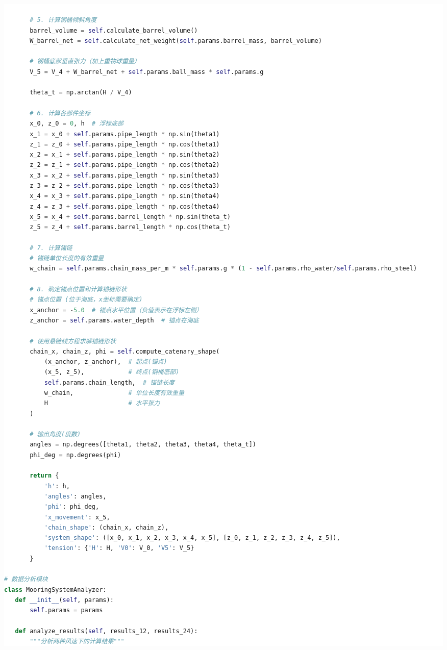  ```python
        
        # 5. 计算钢桶倾斜角度
        barrel_volume = self.calculate_barrel_volume()
        W_barrel_net = self.calculate_net_weight(self.params.barrel_mass, barrel_volume)
        
        # 钢桶底部垂直张力（加上重物球重量）
        V_5 = V_4 + W_barrel_net + self.params.ball_mass * self.params.g
        
        theta_t = np.arctan(H / V_4)
        
        # 6. 计算各部件坐标
        x_0, z_0 = 0, h  # 浮标底部
        x_1 = x_0 + self.params.pipe_length * np.sin(theta1)
        z_1 = z_0 + self.params.pipe_length * np.cos(theta1)
        x_2 = x_1 + self.params.pipe_length * np.sin(theta2)
        z_2 = z_1 + self.params.pipe_length * np.cos(theta2)
        x_3 = x_2 + self.params.pipe_length * np.sin(theta3)
        z_3 = z_2 + self.params.pipe_length * np.cos(theta3)
        x_4 = x_3 + self.params.pipe_length * np.sin(theta4)
        z_4 = z_3 + self.params.pipe_length * np.cos(theta4)
        x_5 = x_4 + self.params.barrel_length * np.sin(theta_t)
        z_5 = z_4 + self.params.barrel_length * np.cos(theta_t)
        
        # 7. 计算锚链
        # 锚链单位长度的有效重量
        w_chain = self.params.chain_mass_per_m * self.params.g * (1 - self.params.rho_water/self.params.rho_steel)
        
        # 8. 确定锚点位置和计算锚链形状
        # 锚点位置 (位于海底，x坐标需要确定)
        x_anchor = -5.0  # 锚点水平位置（负值表示在浮标左侧）
        z_anchor = self.params.water_depth  # 锚点在海底
        
        # 使用悬链线方程求解锚链形状
        chain_x, chain_z, phi = self.compute_catenary_shape(
            (x_anchor, z_anchor),  # 起点(锚点)
            (x_5, z_5),            # 终点(钢桶底部)
            self.params.chain_length,  # 锚链长度
            w_chain,               # 单位长度有效重量
            H                      # 水平张力
        )
        
        # 输出角度(度数)
        angles = np.degrees([theta1, theta2, theta3, theta4, theta_t])
        phi_deg = np.degrees(phi)
        
        return {
            'h': h,
            'angles': angles,
            'phi': phi_deg,
            'x_movement': x_5,
            'chain_shape': (chain_x, chain_z),
            'system_shape': ([x_0, x_1, x_2, x_3, x_4, x_5], [z_0, z_1, z_2, z_3, z_4, z_5]),
            'tension': {'H': H, 'V0': V_0, 'V5': V_5}
        }

# 数据分析模块
class MooringSystemAnalyzer:
    def __init__(self, params):
        self.params = params
    
    def analyze_results(self, results_12, results_24):
        """分析两种风速下的计算结果"""
 ```